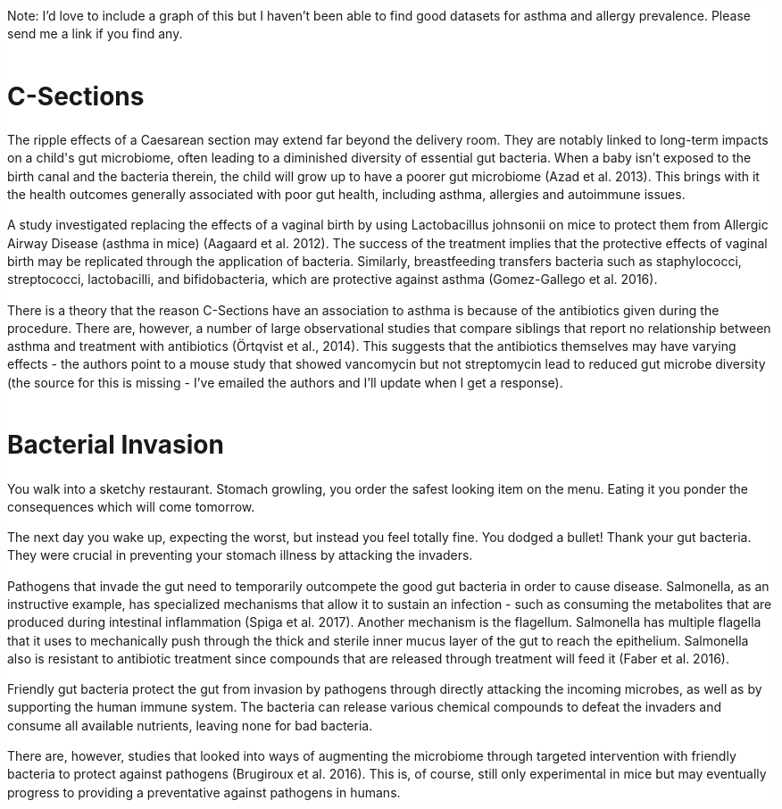 Note: I’d love to include a graph of this but I haven’t been able to find good datasets for asthma and allergy prevalence. Please send me a link if you find any.

# C-Sections

The ripple effects of a Caesarean section may extend far beyond the delivery room. They are notably linked to long-term impacts on a child's gut microbiome, often leading to a diminished diversity of essential gut bacteria. When a baby isn’t exposed to the birth canal and the bacteria therein, the child will grow up to have a poorer gut microbiome (Azad et al. 2013). This brings with it the health outcomes generally associated with poor gut health, including asthma, allergies and autoimmune issues.

A study investigated replacing the effects of a vaginal birth by using Lactobacillus johnsonii on mice to protect them from Allergic Airway Disease (asthma in mice) (Aagaard et al. 2012). The success of the treatment implies that the protective effects of vaginal birth may be replicated through the application of bacteria. Similarly, breastfeeding transfers bacteria such as staphylococci, streptococci, lactobacilli, and bifidobacteria, which are protective against asthma (Gomez-Gallego et al. 2016).

There is a theory that the reason C-Sections have an association to asthma is because of the antibiotics given during the procedure. There are, however, a number of large observational studies that compare siblings that report no relationship between asthma and treatment with antibiotics (Örtqvist et al., 2014). This suggests that the antibiotics themselves may have varying effects - the authors point to a mouse study that showed vancomycin but not streptomycin lead to reduced gut microbe diversity (the source for this is missing - I’ve emailed the authors and I’ll update when I get a response).

# Bacterial Invasion

You walk into a sketchy restaurant. Stomach growling, you order the safest looking item on the menu. Eating it you ponder the consequences which will come tomorrow.

The next day you wake up, expecting the worst, but instead you feel totally fine. You dodged a bullet! Thank your gut bacteria. They were crucial in preventing your stomach illness by attacking the invaders.

Pathogens that invade the gut need to temporarily outcompete the good gut bacteria in order to cause disease. Salmonella, as an instructive example, has specialized mechanisms that allow it to sustain an infection - such as consuming the metabolites that are produced during intestinal inflammation (Spiga et al. 2017). Another mechanism is the flagellum. Salmonella has multiple flagella that it uses to mechanically push through the thick and sterile inner mucus layer of the gut to reach the epithelium. Salmonella also is resistant to antibiotic treatment since compounds that are released through treatment will feed it (Faber et al. 2016).

Friendly gut bacteria protect the gut from invasion by pathogens through directly attacking the incoming microbes, as well as by supporting the human immune system. The bacteria can release various chemical compounds to defeat the invaders and consume all available nutrients, leaving none for bad bacteria.

There are, however, studies that looked into ways of augmenting the microbiome through targeted intervention with friendly bacteria to protect against pathogens (Brugiroux et al. 2016). This is, of course, still only experimental in mice but may eventually progress to providing a preventative against pathogens in humans.
